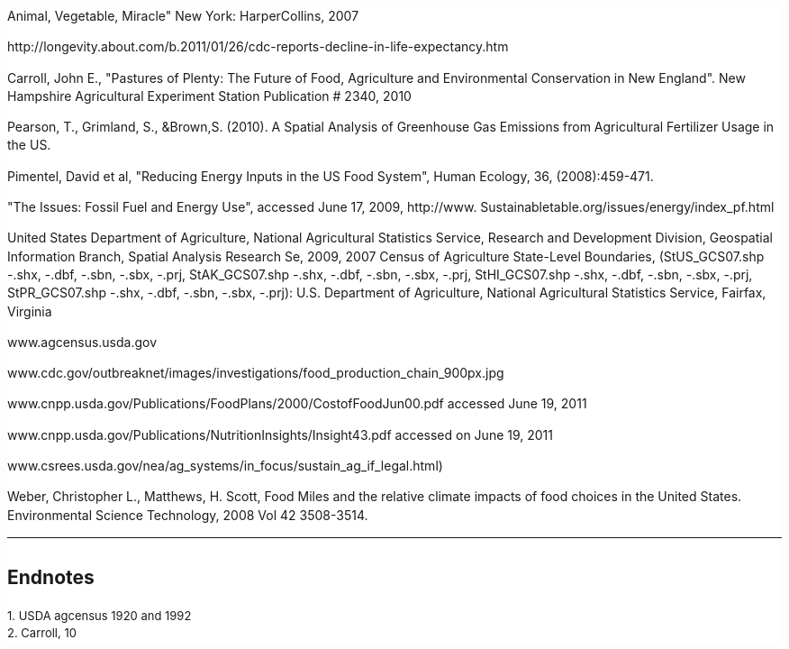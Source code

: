 Animal, Vegetable, Miracle"
</i>
New York: HarperCollins, 2007
</p>
<p>
http://longevity.about.com/b.2011/01/26/cdc-reports-decline-in-life-expectancy.htm
</p>
<p>
Carroll, John E., "Pastures of Plenty: The Future of Food, Agriculture and Environmental Conservation in New England". New Hampshire Agricultural Experiment Station Publication # 2340, 2010
</p>
<p>
Pearson, T., Grimland, S., &amp;Brown,S. (2010). A Spatial Analysis of Greenhouse Gas Emissions from Agricultural Fertilizer Usage in the US.
</p>
<p>
Pimentel, David et al, "Reducing Energy Inputs in the US Food System", Human Ecology, 36, (2008):459-471.
</p>
<p>
"The Issues: Fossil Fuel and Energy Use", accessed June 17, 2009, http://www. Sustainabletable.org/issues/energy/index_pf.html
</p>
<p>
United States Department of Agriculture, National Agricultural Statistics Service, Research and Development Division, Geospatial Information Branch, Spatial Analysis Research Se, 2009, 2007 Census of Agriculture State-Level Boundaries, (StUS_GCS07.shp -.shx, -.dbf, -.sbn, -.sbx, -.prj, StAK_GCS07.shp -.shx, -.dbf, -.sbn, -.sbx, -.prj, StHI_GCS07.shp -.shx, -.dbf, -.sbn, -.sbx, -.prj, StPR_GCS07.shp -.shx, -.dbf, -.sbn, -.sbx, -.prj): U.S. Department of Agriculture, National Agricultural Statistics Service, Fairfax, Virginia
</p>
<p>
www.agcensus.usda.gov
</p>
<p>
www.cdc.gov/outbreaknet/images/investigations/food_production_chain_900px.jpg
</p>
<p>
www.cnpp.usda.gov/Publications/FoodPlans/2000/CostofFoodJun00.pdf accessed June 19, 2011
</p>
<p>
www.cnpp.usda.gov/Publications/NutritionInsights/Insight43.pdf accessed on June 19, 2011
</p>
<p>
www.csrees.usda.gov/nea/ag_systems/in_focus/sustain_ag_if_legal.html)
</p>
<p>
Weber, Christopher L., Matthews, H. Scott, Food Miles and the relative climate impacts of food choices in the United States. Environmental Science Technology, 2008 Vol 42 3508-3514.
</p>
</font>
</p>
<hr/>
<h2>
Endnotes
</h2>
<font size="-1">
</font>
<font size="-1">
<dl>
<dt>
1. USDA agcensus 1920 and 1992
<dt>
2. Carroll, 10
